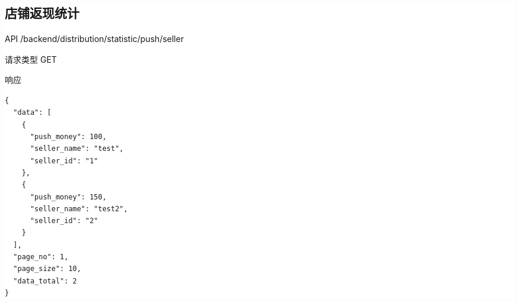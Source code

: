 

## 店铺返现统计

API		/backend/distribution/statistic/push/seller

请求类型	GET

响应

```
{
  "data": [
    {
      "push_money": 100,
      "seller_name": "test",
      "seller_id": "1"
    },
    {
      "push_money": 150,
      "seller_name": "test2",
      "seller_id": "2"
    }
  ],
  "page_no": 1,
  "page_size": 10,
  "data_total": 2
}
```